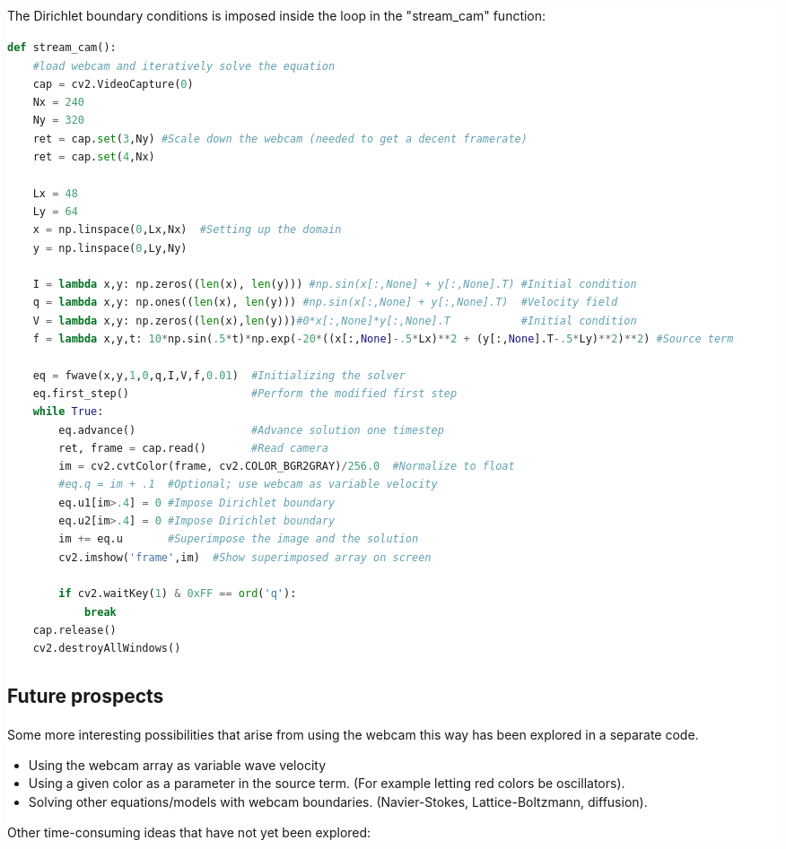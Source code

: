 The Dirichlet boundary conditions is imposed inside the loop in the "stream_cam" function:


```python
def stream_cam():
    #load webcam and iteratively solve the equation
    cap = cv2.VideoCapture(0)
    Nx = 240
    Ny = 320
    ret = cap.set(3,Ny) #Scale down the webcam (needed to get a decent framerate)
    ret = cap.set(4,Nx)
    
    Lx = 48
    Ly = 64
    x = np.linspace(0,Lx,Nx)  #Setting up the domain
    y = np.linspace(0,Ly,Ny)
    
    I = lambda x,y: np.zeros((len(x), len(y))) #np.sin(x[:,None] + y[:,None].T) #Initial condition
    q = lambda x,y: np.ones((len(x), len(y))) #np.sin(x[:,None] + y[:,None].T)  #Velocity field
    V = lambda x,y: np.zeros((len(x),len(y)))#0*x[:,None]*y[:,None].T           #Initial condition 
    f = lambda x,y,t: 10*np.sin(.5*t)*np.exp(-20*((x[:,None]-.5*Lx)**2 + (y[:,None].T-.5*Ly)**2)**2) #Source term
    
    eq = fwave(x,y,1,0,q,I,V,f,0.01)  #Initializing the solver
    eq.first_step()                   #Perform the modified first step
    while True:
        eq.advance()                  #Advance solution one timestep
        ret, frame = cap.read()       #Read camera
        im = cv2.cvtColor(frame, cv2.COLOR_BGR2GRAY)/256.0  #Normalize to float
        #eq.q = im + .1  #Optional; use webcam as variable velocity  
        eq.u1[im>.4] = 0 #Impose Dirichlet boundary
        eq.u2[im>.4] = 0 #Impose Dirichlet boundary
        im += eq.u       #Superimpose the image and the solution
        cv2.imshow('frame',im)  #Show superimposed array on screen
        
        if cv2.waitKey(1) & 0xFF == ord('q'):
            break        
    cap.release()
    cv2.destroyAllWindows()
```

## Future prospects

Some more interesting possibilities that arise from using the webcam this way has been explored in a separate code.

- Using the webcam array as variable wave velocity
- Using a given color as a parameter in the source term. (For example letting red colors be oscillators).
- Solving other equations/models with webcam boundaries. (Navier-Stokes, Lattice-Boltzmann, diffusion).

Other time-consuming ideas that have not yet been explored:
